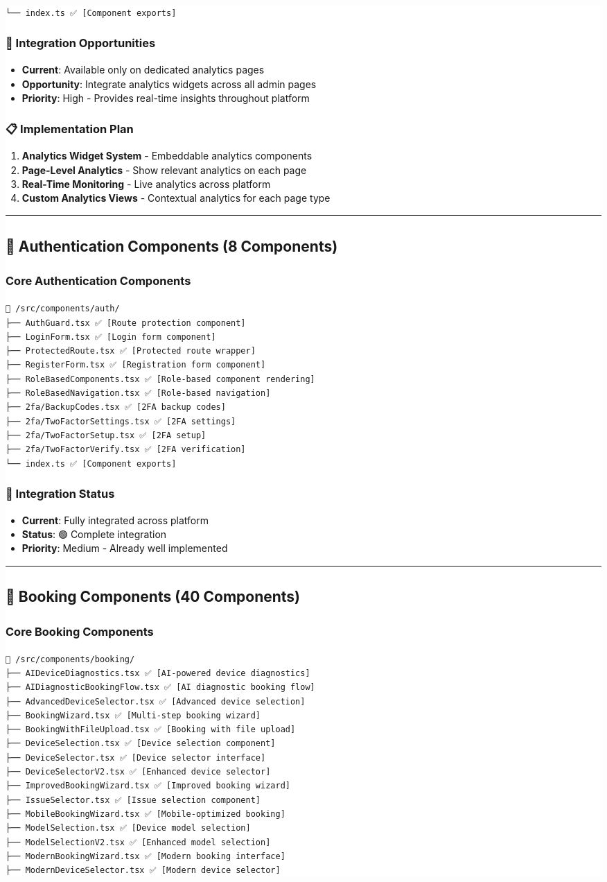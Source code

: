 ```
└── index.ts ✅ [Component exports]
```

### 🎯 Integration Opportunities
- **Current**: Available only on dedicated analytics pages
- **Opportunity**: Integrate analytics widgets across all admin pages
- **Priority**: High - Provides real-time insights throughout platform

### 📋 Implementation Plan
1. **Analytics Widget System** - Embeddable analytics components
2. **Page-Level Analytics** - Show relevant analytics on each page
3. **Real-Time Monitoring** - Live analytics across platform
4. **Custom Analytics Views** - Contextual analytics for each page type

---

## 🔐 Authentication Components (8 Components)

### Core Authentication Components
```
📁 /src/components/auth/
├── AuthGuard.tsx ✅ [Route protection component]
├── LoginForm.tsx ✅ [Login form component]
├── ProtectedRoute.tsx ✅ [Protected route wrapper]
├── RegisterForm.tsx ✅ [Registration form component]
├── RoleBasedComponents.tsx ✅ [Role-based component rendering]
├── RoleBasedNavigation.tsx ✅ [Role-based navigation]
├── 2fa/BackupCodes.tsx ✅ [2FA backup codes]
├── 2fa/TwoFactorSettings.tsx ✅ [2FA settings]
├── 2fa/TwoFactorSetup.tsx ✅ [2FA setup]
├── 2fa/TwoFactorVerify.tsx ✅ [2FA verification]
└── index.ts ✅ [Component exports]
```

### 🎯 Integration Status
- **Current**: Fully integrated across platform
- **Status**: 🟢 Complete integration
- **Priority**: Medium - Already well implemented

---

## 🎯 Booking Components (40 Components)

### Core Booking Components
```
📁 /src/components/booking/
├── AIDeviceDiagnostics.tsx ✅ [AI-powered device diagnostics]
├── AIDiagnosticBookingFlow.tsx ✅ [AI diagnostic booking flow]
├── AdvancedDeviceSelector.tsx ✅ [Advanced device selection]
├── BookingWizard.tsx ✅ [Multi-step booking wizard]
├── BookingWithFileUpload.tsx ✅ [Booking with file upload]
├── DeviceSelection.tsx ✅ [Device selection component]
├── DeviceSelector.tsx ✅ [Device selector interface]
├── DeviceSelectorV2.tsx ✅ [Enhanced device selector]
├── ImprovedBookingWizard.tsx ✅ [Improved booking wizard]
├── IssueSelector.tsx ✅ [Issue selection component]
├── MobileBookingWizard.tsx ✅ [Mobile-optimized booking]
├── ModelSelection.tsx ✅ [Device model selection]
├── ModelSelectionV2.tsx ✅ [Enhanced model selection]
├── ModernBookingWizard.tsx ✅ [Modern booking interface]
├── ModernDeviceSelector.tsx ✅ [Modern device selector]
```

  [key: string]: {